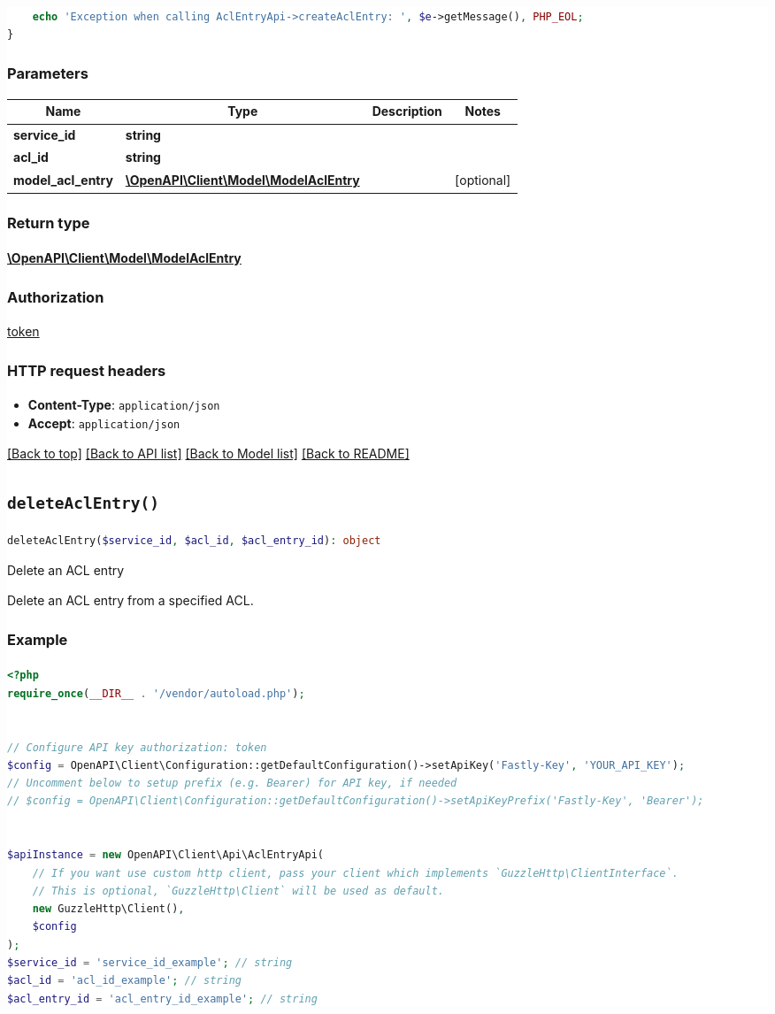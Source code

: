 ```php
    echo 'Exception when calling AclEntryApi->createAclEntry: ', $e->getMessage(), PHP_EOL;
}
```

### Parameters

Name | Type | Description  | Notes
------------- | ------------- | ------------- | -------------
 **service_id** | **string**|  |
 **acl_id** | **string**|  |
 **model_acl_entry** | [**\OpenAPI\Client\Model\ModelAclEntry**](../Model/ModelAclEntry.md)|  | [optional]

### Return type

[**\OpenAPI\Client\Model\ModelAclEntry**](../Model/ModelAclEntry.md)

### Authorization

[token](../../README.md#token)

### HTTP request headers

- **Content-Type**: `application/json`
- **Accept**: `application/json`

[[Back to top]](#) [[Back to API list]](../../README.md#endpoints)
[[Back to Model list]](../../README.md#models)
[[Back to README]](../../README.md)

## `deleteAclEntry()`

```php
deleteAclEntry($service_id, $acl_id, $acl_entry_id): object
```

Delete an ACL entry

Delete an ACL entry from a specified ACL.

### Example

```php
<?php
require_once(__DIR__ . '/vendor/autoload.php');


// Configure API key authorization: token
$config = OpenAPI\Client\Configuration::getDefaultConfiguration()->setApiKey('Fastly-Key', 'YOUR_API_KEY');
// Uncomment below to setup prefix (e.g. Bearer) for API key, if needed
// $config = OpenAPI\Client\Configuration::getDefaultConfiguration()->setApiKeyPrefix('Fastly-Key', 'Bearer');


$apiInstance = new OpenAPI\Client\Api\AclEntryApi(
    // If you want use custom http client, pass your client which implements `GuzzleHttp\ClientInterface`.
    // This is optional, `GuzzleHttp\Client` will be used as default.
    new GuzzleHttp\Client(),
    $config
);
$service_id = 'service_id_example'; // string
$acl_id = 'acl_id_example'; // string
$acl_entry_id = 'acl_entry_id_example'; // string

```